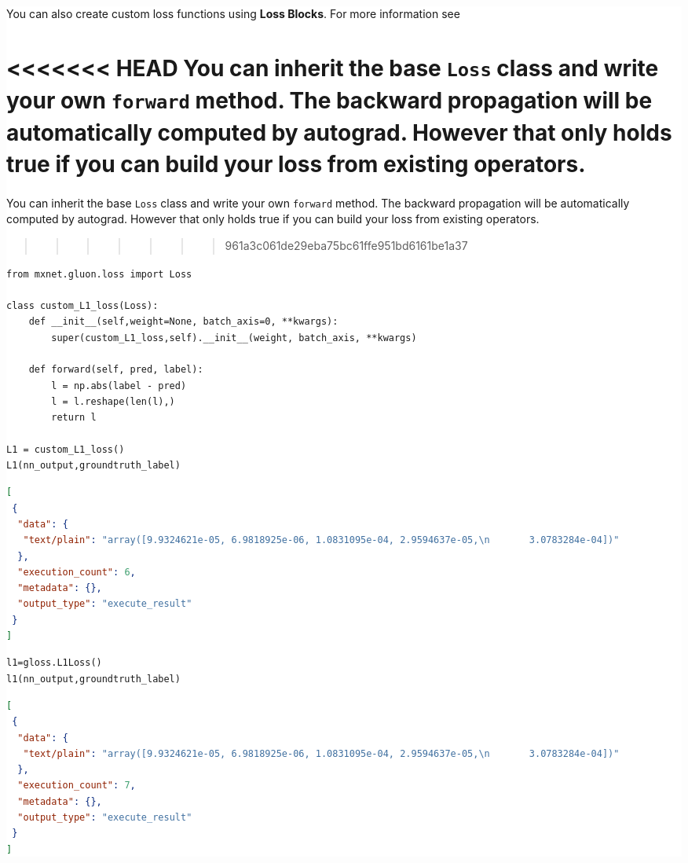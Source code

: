You can also create custom loss functions using **Loss Blocks**. For more
information see []()

<<<<<<< HEAD
You can inherit the base `Loss` class and write your own `forward` method. The
backward propagation will be automatically computed by autograd. However that
only holds true if you can build your loss from existing operators.
=======
You can inherit the base `Loss` class and write your own `forward`
method. The backward propagation will be automatically computed by autograd.
However that only holds true if you can build your loss from existing operators.
>>>>>>> 961a3c061de29eba75bc61ffe951bd6161be1a37

```{.python .input  n=6}
from mxnet.gluon.loss import Loss

class custom_L1_loss(Loss):
    def __init__(self,weight=None, batch_axis=0, **kwargs):
        super(custom_L1_loss,self).__init__(weight, batch_axis, **kwargs)

    def forward(self, pred, label):
        l = np.abs(label - pred)
        l = l.reshape(len(l),)
        return l
    
L1 = custom_L1_loss()
L1(nn_output,groundtruth_label)
```

```{.json .output n=6}
[
 {
  "data": {
   "text/plain": "array([9.9324621e-05, 6.9818925e-06, 1.0831095e-04, 2.9594637e-05,\n       3.0783284e-04])"
  },
  "execution_count": 6,
  "metadata": {},
  "output_type": "execute_result"
 }
]
```

```{.python .input  n=7}
l1=gloss.L1Loss()
l1(nn_output,groundtruth_label)
```

```{.json .output n=7}
[
 {
  "data": {
   "text/plain": "array([9.9324621e-05, 6.9818925e-06, 1.0831095e-04, 2.9594637e-05,\n       3.0783284e-04])"
  },
  "execution_count": 7,
  "metadata": {},
  "output_type": "execute_result"
 }
]
```
